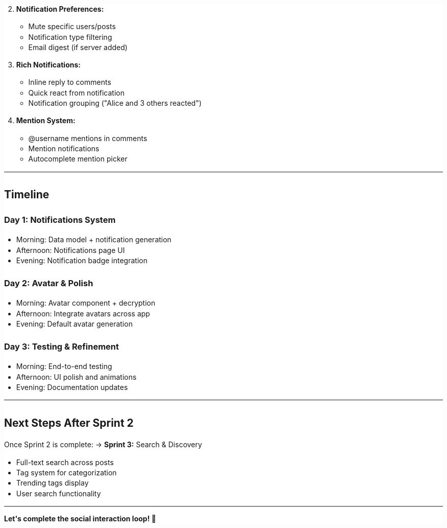2. **Notification Preferences:**
   - Mute specific users/posts
   - Notification type filtering
   - Email digest (if server added)

3. **Rich Notifications:**
   - Inline reply to comments
   - Quick react from notification
   - Notification grouping ("Alice and 3 others reacted")

4. **Mention System:**
   - @username mentions in comments
   - Mention notifications
   - Autocomplete mention picker

---

## Timeline

### Day 1: Notifications System
- Morning: Data model + notification generation
- Afternoon: Notifications page UI
- Evening: Notification badge integration

### Day 2: Avatar & Polish
- Morning: Avatar component + decryption
- Afternoon: Integrate avatars across app
- Evening: Default avatar generation

### Day 3: Testing & Refinement
- Morning: End-to-end testing
- Afternoon: UI polish and animations
- Evening: Documentation updates

---

## Next Steps After Sprint 2

Once Sprint 2 is complete:
→ **Sprint 3:** Search & Discovery
- Full-text search across posts
- Tag system for categorization
- Trending tags display
- User search functionality

---

**Let's complete the social interaction loop! 🚀**
